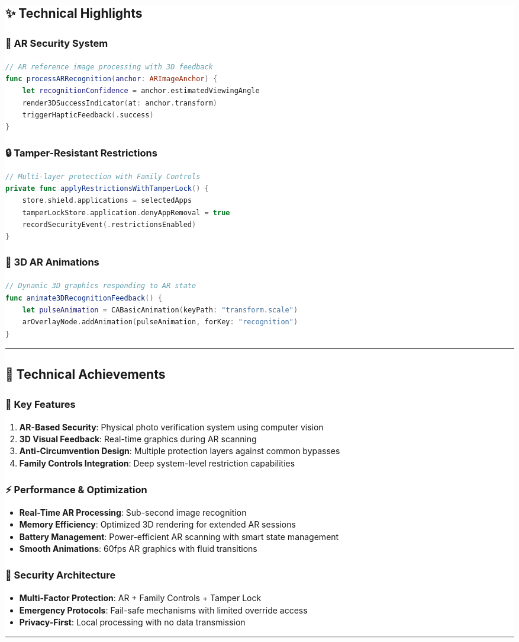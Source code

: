 
## ✨ Technical Highlights

### **🎯 AR Security System**
```swift
// AR reference image processing with 3D feedback
func processARRecognition(anchor: ARImageAnchor) {
    let recognitionConfidence = anchor.estimatedViewingAngle
    render3DSuccessIndicator(at: anchor.transform)
    triggerHapticFeedback(.success)
}
```

### **🔒 Tamper-Resistant Restrictions**
```swift
// Multi-layer protection with Family Controls
private func applyRestrictionsWithTamperLock() {
    store.shield.applications = selectedApps
    tamperLockStore.application.denyAppRemoval = true
    recordSecurityEvent(.restrictionsEnabled)
}
```

### **🎨 3D AR Animations**
```swift
// Dynamic 3D graphics responding to AR state
func animate3DRecognitionFeedback() {
    let pulseAnimation = CABasicAnimation(keyPath: "transform.scale")
    arOverlayNode.addAnimation(pulseAnimation, forKey: "recognition")
}
```

---

## 🎯 Technical Achievements

### **🚀 Key Features**
1. **AR-Based Security**: Physical photo verification system using computer vision
2. **3D Visual Feedback**: Real-time graphics during AR scanning
3. **Anti-Circumvention Design**: Multiple protection layers against common bypasses
4. **Family Controls Integration**: Deep system-level restriction capabilities

### **⚡ Performance & Optimization**
- **Real-Time AR Processing**: Sub-second image recognition
- **Memory Efficiency**: Optimized 3D rendering for extended AR sessions
- **Battery Management**: Power-efficient AR scanning with smart state management
- **Smooth Animations**: 60fps AR graphics with fluid transitions

### **🔐 Security Architecture**
- **Multi-Factor Protection**: AR + Family Controls + Tamper Lock
- **Emergency Protocols**: Fail-safe mechanisms with limited override access
- **Privacy-First**: Local processing with no data transmission

---